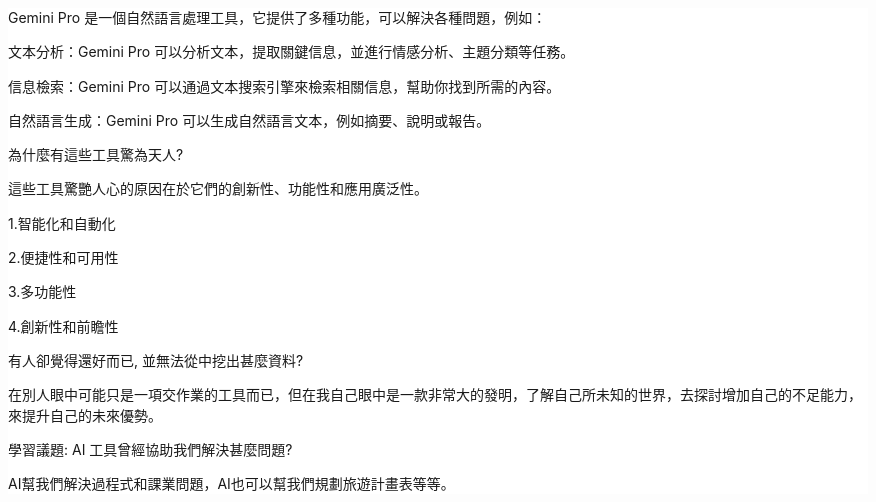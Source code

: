 Gemini Pro 是一個自然語言處理工具，它提供了多種功能，可以解決各種問題，例如：

文本分析：Gemini Pro 可以分析文本，提取關鍵信息，並進行情感分析、主題分類等任務。

信息檢索：Gemini Pro 可以通過文本搜索引擎來檢索相關信息，幫助你找到所需的內容。

自然語言生成：Gemini Pro 可以生成自然語言文本，例如摘要、說明或報告。

為什麼有這些工具驚為天人?

這些工具驚艷人心的原因在於它們的創新性、功能性和應用廣泛性。

1.智能化和自動化

2.便捷性和可用性

3.多功能性

4.創新性和前瞻性

有人卻覺得還好而已, 並無法從中挖出甚麼資料?

在別人眼中可能只是一項交作業的工具而已，但在我自己眼中是一款非常大的發明，了解自己所未知的世界，去探討增加自己的不足能力，來提升自己的未來優勢。

學習議題: AI 工具曾經協助我們解決甚麼問題?

AI幫我們解決過程式和課業問題，AI也可以幫我們規劃旅遊計畫表等等。


